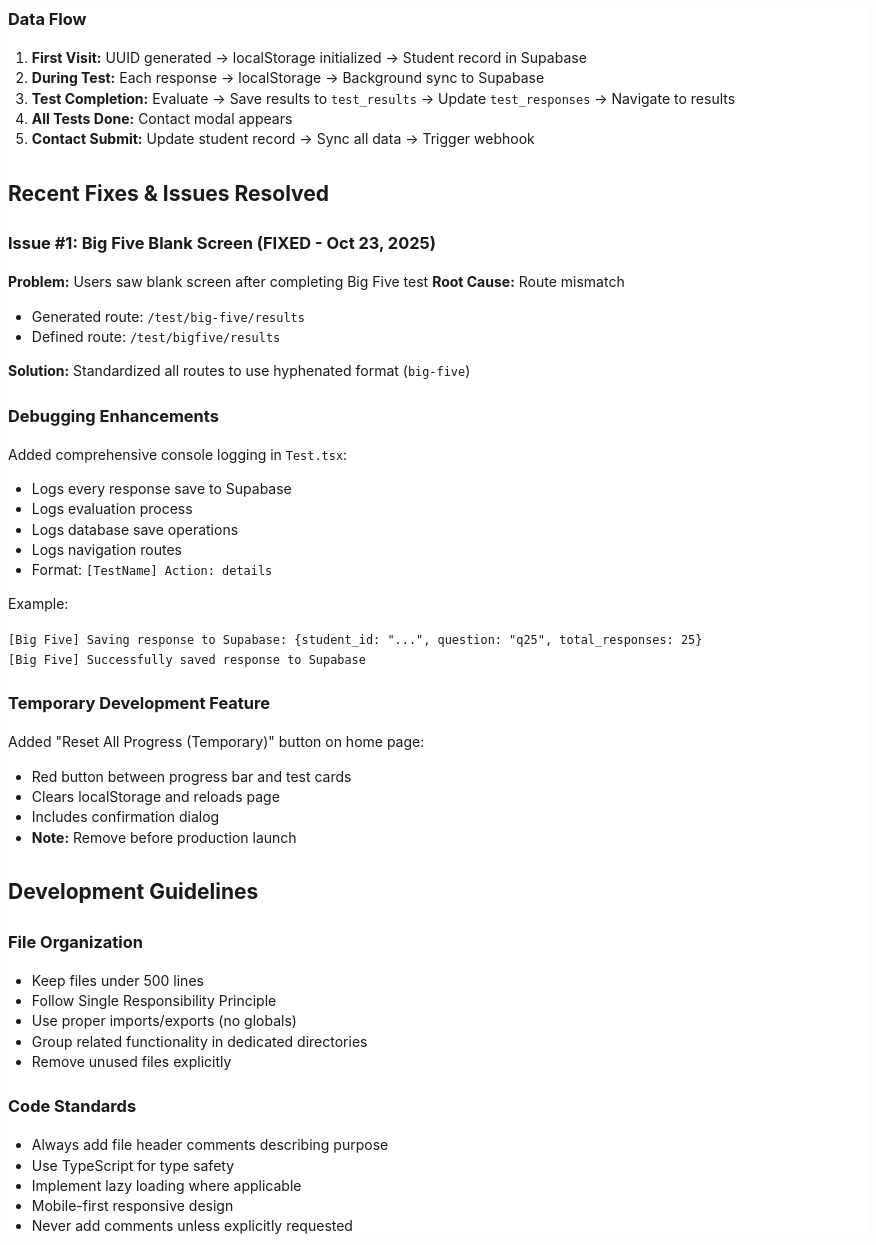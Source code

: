 ### Data Flow
1. **First Visit:** UUID generated -> localStorage initialized -> Student record in Supabase
2. **During Test:** Each response -> localStorage -> Background sync to Supabase
3. **Test Completion:** Evaluate -> Save results to `test_results` -> Update `test_responses` -> Navigate to results
4. **All Tests Done:** Contact modal appears
5. **Contact Submit:** Update student record -> Sync all data -> Trigger webhook

## Recent Fixes & Issues Resolved

### Issue #1: Big Five Blank Screen (FIXED - Oct 23, 2025)
**Problem:** Users saw blank screen after completing Big Five test
**Root Cause:** Route mismatch
- Generated route: `/test/big-five/results`
- Defined route: `/test/bigfive/results`

**Solution:** Standardized all routes to use hyphenated format (`big-five`)

### Debugging Enhancements
Added comprehensive console logging in `Test.tsx`:
- Logs every response save to Supabase
- Logs evaluation process
- Logs database save operations
- Logs navigation routes
- Format: `[TestName] Action: details`

Example:
```
[Big Five] Saving response to Supabase: {student_id: "...", question: "q25", total_responses: 25}
[Big Five] Successfully saved response to Supabase
```

### Temporary Development Feature
Added "Reset All Progress (Temporary)" button on home page:
- Red button between progress bar and test cards
- Clears localStorage and reloads page
- Includes confirmation dialog
- **Note:** Remove before production launch

## Development Guidelines

### File Organization
- Keep files under 500 lines
- Follow Single Responsibility Principle
- Use proper imports/exports (no globals)
- Group related functionality in dedicated directories
- Remove unused files explicitly

### Code Standards
- Always add file header comments describing purpose
- Use TypeScript for type safety
- Implement lazy loading where applicable
- Mobile-first responsive design
- Never add comments unless explicitly requested
